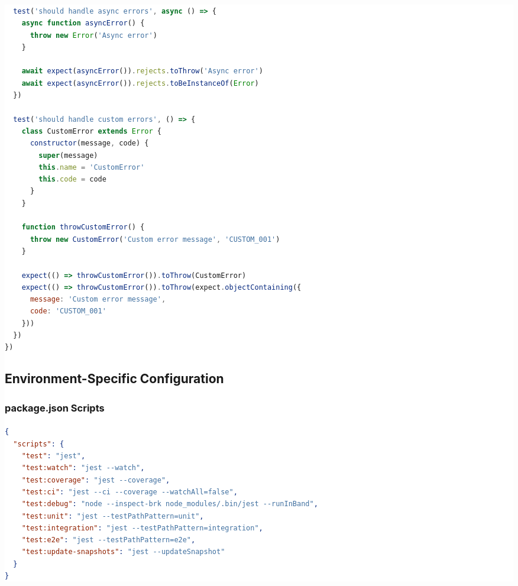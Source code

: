 ```javascript
  test('should handle async errors', async () => {
    async function asyncError() {
      throw new Error('Async error')
    }
    
    await expect(asyncError()).rejects.toThrow('Async error')
    await expect(asyncError()).rejects.toBeInstanceOf(Error)
  })
  
  test('should handle custom errors', () => {
    class CustomError extends Error {
      constructor(message, code) {
        super(message)
        this.name = 'CustomError'
        this.code = code
      }
    }
    
    function throwCustomError() {
      throw new CustomError('Custom error message', 'CUSTOM_001')
    }
    
    expect(() => throwCustomError()).toThrow(CustomError)
    expect(() => throwCustomError()).toThrow(expect.objectContaining({
      message: 'Custom error message',
      code: 'CUSTOM_001'
    }))
  })
})
```

## Environment-Specific Configuration

### package.json Scripts
```json
{
  "scripts": {
    "test": "jest",
    "test:watch": "jest --watch",
    "test:coverage": "jest --coverage",
    "test:ci": "jest --ci --coverage --watchAll=false",
    "test:debug": "node --inspect-brk node_modules/.bin/jest --runInBand",
    "test:unit": "jest --testPathPattern=unit",
    "test:integration": "jest --testPathPattern=integration",
    "test:e2e": "jest --testPathPattern=e2e",
    "test:update-snapshots": "jest --updateSnapshot"
  }
}
```
